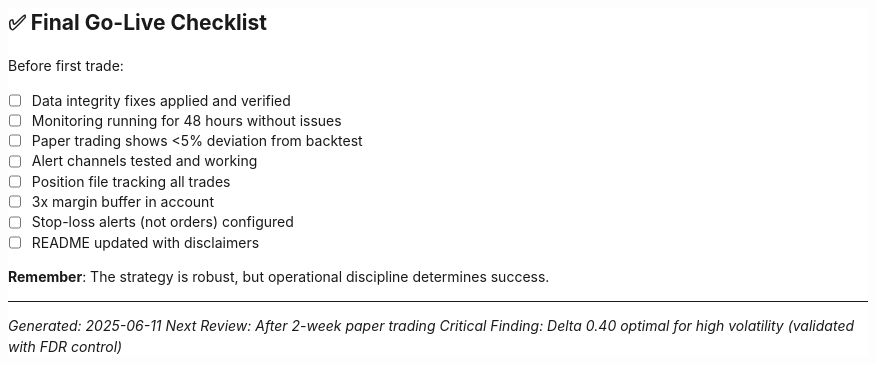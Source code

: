 ## ✅ Final Go-Live Checklist

Before first trade:
- [ ] Data integrity fixes applied and verified
- [ ] Monitoring running for 48 hours without issues
- [ ] Paper trading shows <5% deviation from backtest
- [ ] Alert channels tested and working
- [ ] Position file tracking all trades
- [ ] 3x margin buffer in account
- [ ] Stop-loss alerts (not orders) configured
- [ ] README updated with disclaimers

**Remember**: The strategy is robust, but operational discipline determines success.

---
*Generated: 2025-06-11*
*Next Review: After 2-week paper trading*
*Critical Finding: Delta 0.40 optimal for high volatility (validated with FDR control)*
